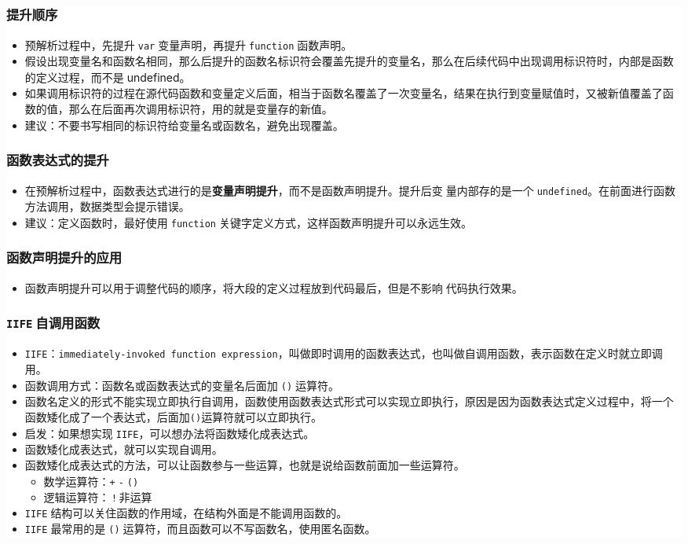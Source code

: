 ### 提升顺序

- 预解析过程中，先提升 `var` 变量声明，再提升 `function` 函数声明。
- 假设出现变量名和函数名相同，那么后提升的函数名标识符会覆盖先提升的变量名，那么在后续代码中出现调用标识符时，内部是函数的定义过程，而不是 undefined。
- 如果调用标识符的过程在源代码函数和变量定义后面，相当于函数名覆盖了一次变量名，结果在执行到变量赋值时，又被新值覆盖了函数的值，那么在后面再次调用标识符，用的就是变量存的新值。
- 建议：不要书写相同的标识符给变量名或函数名，避免出现覆盖。

### 函数表达式的提升

- 在预解析过程中，函数表达式进行的是**变量声明提升**，而不是函数声明提升。提升后变 量内部存的是一个 `undefined`。在前面进行函数方法调用，数据类型会提示错误。
- 建议：定义函数时，最好使用 `function` 关键字定义方式，这样函数声明提升可以永远生效。

### 函数声明提升的应用

- 函数声明提升可以用于调整代码的顺序，将大段的定义过程放到代码最后，但是不影响 代码执行效果。

### `IIFE` 自调用函数

- `IIFE`：`immediately-invoked function expression`，叫做即时调用的函数表达式，也叫做自调用函数，表示函数在定义时就立即调用。
- 函数调用方式：函数名或函数表达式的变量名后面加 `()` 运算符。
- 函数名定义的形式不能实现立即执行自调用，函数使用函数表达式形式可以实现立即执行，原因是因为函数表达式定义过程中，将一个函数矮化成了一个表达式，后面加`()`运算符就可以立即执行。
- 启发：如果想实现 `IIFE`，可以想办法将函数矮化成表达式。
- 函数矮化成表达式，就可以实现自调用。
- 函数矮化成表达式的方法，可以让函数参与一些运算，也就是说给函数前面加一些运算符。 
  - 数学运算符：`+` `-` `()` 
  - 逻辑运算符：`！`非运算
- `IIFE` 结构可以关住函数的作用域，在结构外面是不能调用函数的。
- `IIFE` 最常用的是 `()` 运算符，而且函数可以不写函数名，使用匿名函数。
